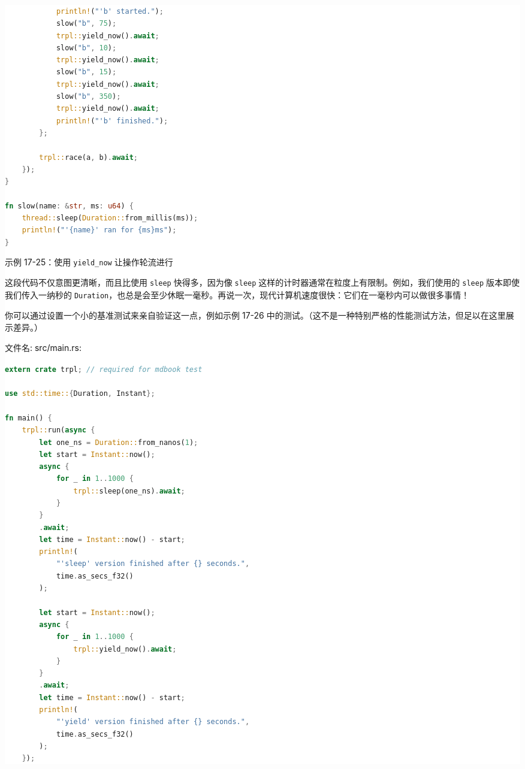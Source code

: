 ```rust
            println!("'b' started.");
            slow("b", 75);
            trpl::yield_now().await;
            slow("b", 10);
            trpl::yield_now().await;
            slow("b", 15);
            trpl::yield_now().await;
            slow("b", 350);
            trpl::yield_now().await;
            println!("'b' finished.");
        };

        trpl::race(a, b).await;
    });
}

fn slow(name: &str, ms: u64) {
    thread::sleep(Duration::from_millis(ms));
    println!("'{name}' ran for {ms}ms");
}
```

示例 17-25：使用 `yield_now` 让操作轮流进行

这段代码不仅意图更清晰，而且比使用 `sleep` 快得多，因为像 `sleep` 这样的计时器通常在粒度上有限制。例如，我们使用的 `sleep` 版本即使我们传入一纳秒的 `Duration`，也总是会至少休眠一毫秒。再说一次，现代计算机速度很快：它们在一毫秒内可以做很多事情！

你可以通过设置一个小的基准测试来亲自验证这一点，例如示例 17-26 中的测试。（这不是一种特别严格的性能测试方法，但足以在这里展示差异。）

文件名: src/main.rs:

```rust
extern crate trpl; // required for mdbook test

use std::time::{Duration, Instant};

fn main() {
    trpl::run(async {
        let one_ns = Duration::from_nanos(1);
        let start = Instant::now();
        async {
            for _ in 1..1000 {
                trpl::sleep(one_ns).await;
            }
        }
        .await;
        let time = Instant::now() - start;
        println!(
            "'sleep' version finished after {} seconds.",
            time.as_secs_f32()
        );

        let start = Instant::now();
        async {
            for _ in 1..1000 {
                trpl::yield_now().await;
            }
        }
        .await;
        let time = Instant::now() - start;
        println!(
            "'yield' version finished after {} seconds.",
            time.as_secs_f32()
        );
    });
```